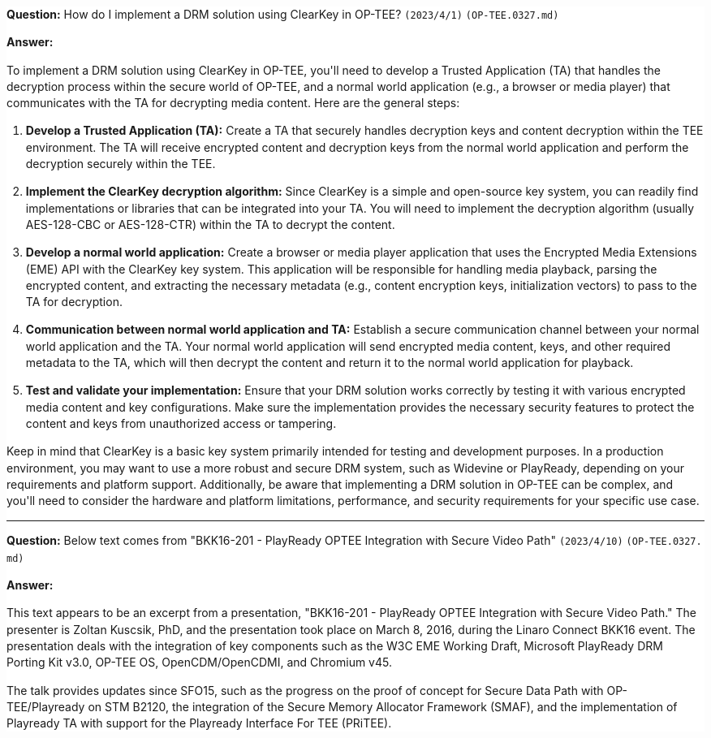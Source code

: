 **Question:** How do I implement a DRM solution using ClearKey in OP-TEE? `(2023/4/1)` `(OP-TEE.0327.md)`

**Answer:**

To implement a DRM solution using ClearKey in OP-TEE, you'll need to develop a Trusted Application (TA) that handles the decryption process within the secure world of OP-TEE, and a normal world application (e.g., a browser or media player) that communicates with the TA for decrypting media content. Here are the general steps:

1. **Develop a Trusted Application (TA):** Create a TA that securely handles decryption keys and content decryption within the TEE environment. The TA will receive encrypted content and decryption keys from the normal world application and perform the decryption securely within the TEE.

2. **Implement the ClearKey decryption algorithm:** Since ClearKey is a simple and open-source key system, you can readily find implementations or libraries that can be integrated into your TA. You will need to implement the decryption algorithm (usually AES-128-CBC or AES-128-CTR) within the TA to decrypt the content.

3. **Develop a normal world application:** Create a browser or media player application that uses the Encrypted Media Extensions (EME) API with the ClearKey key system. This application will be responsible for handling media playback, parsing the encrypted content, and extracting the necessary metadata (e.g., content encryption keys, initialization vectors) to pass to the TA for decryption.

4. **Communication between normal world application and TA:** Establish a secure communication channel between your normal world application and the TA. Your normal world application will send encrypted media content, keys, and other required metadata to the TA, which will then decrypt the content and return it to the normal world application for playback.

5. **Test and validate your implementation:** Ensure that your DRM solution works correctly by testing it with various encrypted media content and key configurations. Make sure the implementation provides the necessary security features to protect the content and keys from unauthorized access or tampering.

Keep in mind that ClearKey is a basic key system primarily intended for testing and development purposes. In a production environment, you may want to use a more robust and secure DRM system, such as Widevine or PlayReady, depending on your requirements and platform support. Additionally, be aware that implementing a DRM solution in OP-TEE can be complex, and you'll need to consider the hardware and platform limitations, performance, and security requirements for your specific use case.

---

**Question:** Below text comes from "BKK16-201 - PlayReady OPTEE Integration with Secure Video Path" `(2023/4/10)` `(OP-TEE.0327.md)`

**Answer:**

This text appears to be an excerpt from a presentation, "BKK16-201 - PlayReady OPTEE Integration with Secure Video Path." The presenter is Zoltan Kuscsik, PhD, and the presentation took place on March 8, 2016, during the Linaro Connect BKK16 event. The presentation deals with the integration of key components such as the W3C EME Working Draft, Microsoft PlayReady DRM Porting Kit v3.0, OP-TEE OS, OpenCDM/OpenCDMI, and Chromium v45.

The talk provides updates since SFO15, such as the progress on the proof of concept for Secure Data Path with OP-TEE/Playready on STM B2120, the integration of the Secure Memory Allocator Framework (SMAF), and the implementation of Playready TA with support for the Playready Interface For TEE (PRiTEE).
